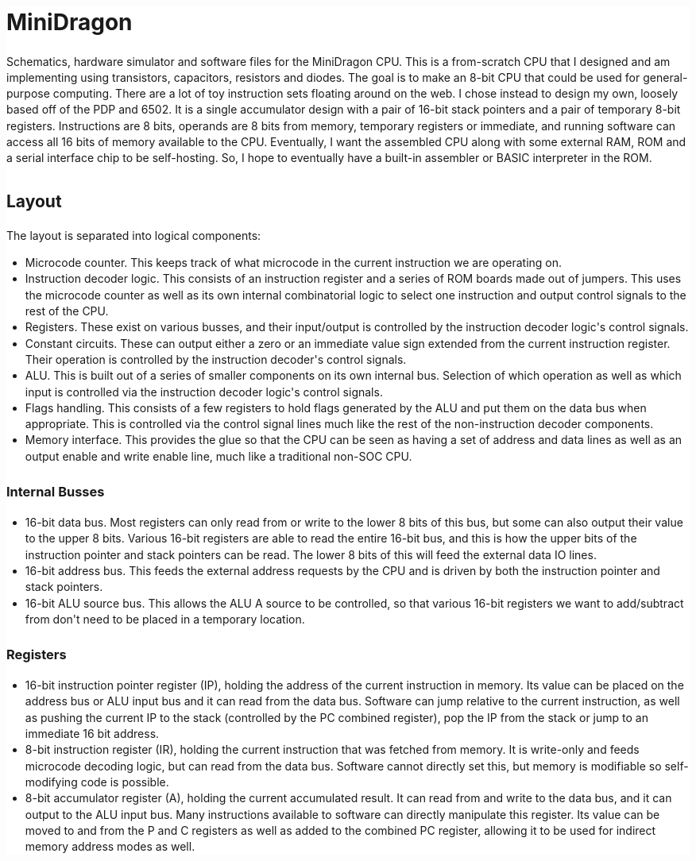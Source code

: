 # MiniDragon

Schematics, hardware simulator and software files for the MiniDragon CPU. This is a from-scratch CPU that I designed and am implementing using transistors, capacitors, resistors and diodes. The goal is to make an 8-bit CPU that could be used for general-purpose computing. There are a lot of toy instruction sets floating around on the web. I chose instead to design my own, loosely based off of the PDP and 6502. It is a single accumulator design with a pair of 16-bit stack pointers and a pair of temporary 8-bit registers. Instructions are 8 bits, operands are 8 bits from memory, temporary registers or immediate, and running software can access all 16 bits of memory available to the CPU. Eventually, I want the assembled CPU along with some external RAM, ROM and a serial interface chip to be self-hosting. So, I hope to eventually have a built-in assembler or BASIC interpreter in the ROM.

## Layout

The layout is separated into logical components:

 * Microcode counter. This keeps track of what microcode in the current instruction we are operating on.
 * Instruction decoder logic. This consists of an instruction register and a series of ROM boards made out of jumpers. This uses the microcode counter as well as its own internal combinatorial logic to select one instruction and output control signals to the rest of the CPU.
 * Registers. These exist on various busses, and their input/output is controlled by the instruction decoder logic's control signals.
 * Constant circuits. These can output either a zero or an immediate value sign extended from the current instruction register. Their operation is controlled by the instruction decoder's control signals.
 * ALU. This is built out of a series of smaller components on its own internal bus. Selection of which operation as well as which input is controlled via the instruction decoder logic's control signals.
 * Flags handling. This consists of a few registers to hold flags generated by the ALU and put them on the data bus when appropriate. This is controlled via the control signal lines much like the rest of the non-instruction decoder components.
 * Memory interface. This provides the glue so that the CPU can be seen as having a set of address and data lines as well as an output enable and write enable line, much like a traditional non-SOC CPU.

### Internal Busses

 * 16-bit data bus. Most registers can only read from or write to the lower 8 bits of this bus, but some can also output their value to the upper 8 bits. Various 16-bit registers are able to read the entire 16-bit bus, and this is how the upper bits of the instruction pointer and stack pointers can be read. The lower 8 bits of this will feed the external data IO lines.
 * 16-bit address bus. This feeds the external address requests by the CPU and is driven by both the instruction pointer and stack pointers.
 * 16-bit ALU source bus. This allows the ALU A source to be controlled, so that various 16-bit registers we want to add/subtract from don't need to be placed in a temporary location.

### Registers

 * 16-bit instruction pointer register (IP), holding the address of the current instruction in memory. Its value can be placed on the address bus or ALU input bus and it can read from the data bus. Software can jump relative to the current instruction, as well as pushing the current IP to the stack (controlled by the PC combined register), pop the IP from the stack or jump to an immediate 16 bit address.
 * 8-bit instruction register (IR), holding the current instruction that was fetched from memory. It is write-only and feeds microcode decoding logic, but can read from the data bus. Software cannot directly set this, but memory is modifiable so self-modifying code is possible.
 * 8-bit accumulator register (A), holding the current accumulated result. It can read from and write to the data bus, and it can output to the ALU input bus. Many instructions available to software can directly manipulate this register. Its value can be moved to and from the P and C registers as well as added to the combined PC register, allowing it to be used for indirect memory address modes as well.
